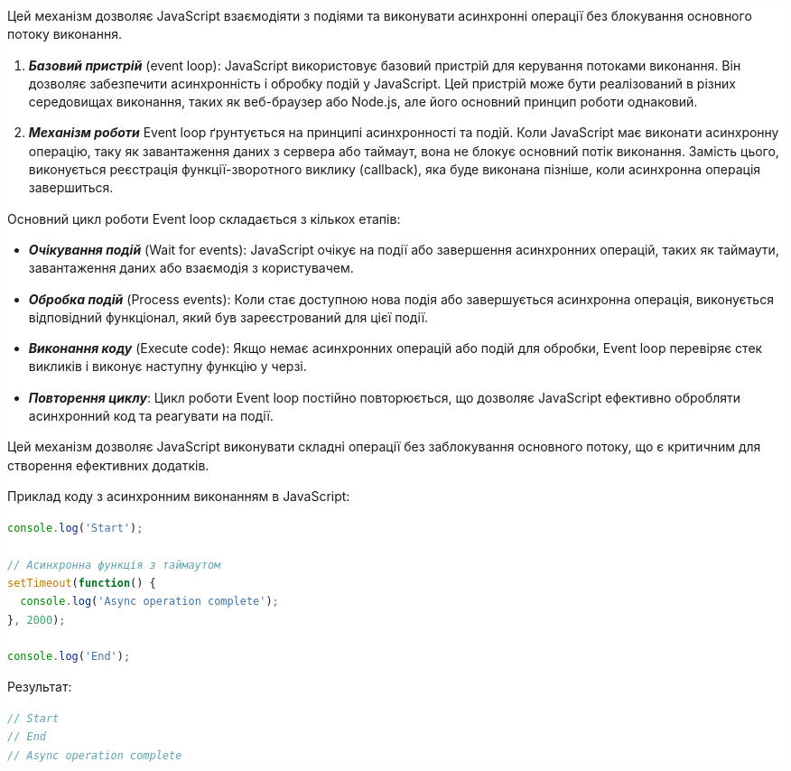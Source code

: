 Цей механізм дозволяє JavaScript взаємодіяти з подіями та виконувати асинхронні операції без блокування основного потоку
виконання.

1. ***Базовий пристрій*** (event loop):
   JavaScript використовує базовий пристрій для керування потоками виконання. Він дозволяє забезпечити асинхронність і
   обробку подій у JavaScript. Цей пристрій може бути реалізований в різних середовищах виконання, таких як веб-браузер
   або Node.js, але його основний принцип роботи однаковий.

2. ***Механізм роботи*** Event loop ґрунтується на принципі асинхронності та подій. Коли JavaScript має виконати асинхронну
   операцію, таку як завантаження даних з сервера або таймаут, вона не блокує основний потік виконання. Замість цього,
   виконується реєстрація функції-зворотного виклику (callback), яка буде виконана пізніше, коли асинхронна операція
   завершиться.

Основний цикл роботи Event loop складається з кількох етапів:

- ***Очікування подій*** (Wait for events): JavaScript очікує на події або завершення асинхронних операцій, таких як таймаути,
  завантаження даних або взаємодія з користувачем.

- ***Обробка подій*** (Process events): Коли стає доступною нова подія або завершується асинхронна операція, виконується
відповідний функціонал, який був зареєстрований для цієї події.

- ***Виконання коду*** (Execute code): Якщо немає асинхронних операцій або подій для обробки, Event loop перевіряє стек викликів
і виконує наступну функцію у черзі.

- ***Повторення циклу***: Цикл роботи Event loop постійно повторюється, що дозволяє JavaScript ефективно обробляти асинхронний
код та реагувати на події.

Цей механізм дозволяє JavaScript виконувати складні операції без заблокування основного потоку, що є критичним для
створення ефективних додатків.

Приклад коду з асинхронним виконанням в JavaScript:
```javascript
console.log('Start');

// Асинхронна функція з таймаутом
setTimeout(function() {
  console.log('Async operation complete');
}, 2000);

console.log('End');
```

Результат:
```javascript
// Start
// End
// Async operation complete
```
